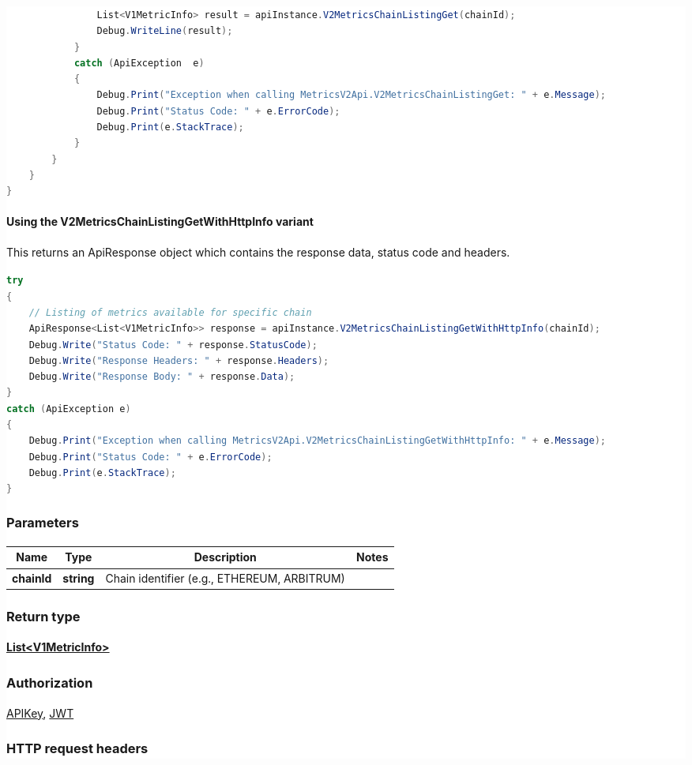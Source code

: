 ```csharp
                List<V1MetricInfo> result = apiInstance.V2MetricsChainListingGet(chainId);
                Debug.WriteLine(result);
            }
            catch (ApiException  e)
            {
                Debug.Print("Exception when calling MetricsV2Api.V2MetricsChainListingGet: " + e.Message);
                Debug.Print("Status Code: " + e.ErrorCode);
                Debug.Print(e.StackTrace);
            }
        }
    }
}
```

#### Using the V2MetricsChainListingGetWithHttpInfo variant
This returns an ApiResponse object which contains the response data, status code and headers.

```csharp
try
{
    // Listing of metrics available for specific chain
    ApiResponse<List<V1MetricInfo>> response = apiInstance.V2MetricsChainListingGetWithHttpInfo(chainId);
    Debug.Write("Status Code: " + response.StatusCode);
    Debug.Write("Response Headers: " + response.Headers);
    Debug.Write("Response Body: " + response.Data);
}
catch (ApiException e)
{
    Debug.Print("Exception when calling MetricsV2Api.V2MetricsChainListingGetWithHttpInfo: " + e.Message);
    Debug.Print("Status Code: " + e.ErrorCode);
    Debug.Print(e.StackTrace);
}
```

### Parameters

| Name | Type | Description | Notes |
|------|------|-------------|-------|
| **chainId** | **string** | Chain identifier (e.g., ETHEREUM, ARBITRUM) |  |

### Return type

[**List&lt;V1MetricInfo&gt;**](V1MetricInfo.md)

### Authorization

[APIKey](../README.md#APIKey), [JWT](../README.md#JWT)

### HTTP request headers
